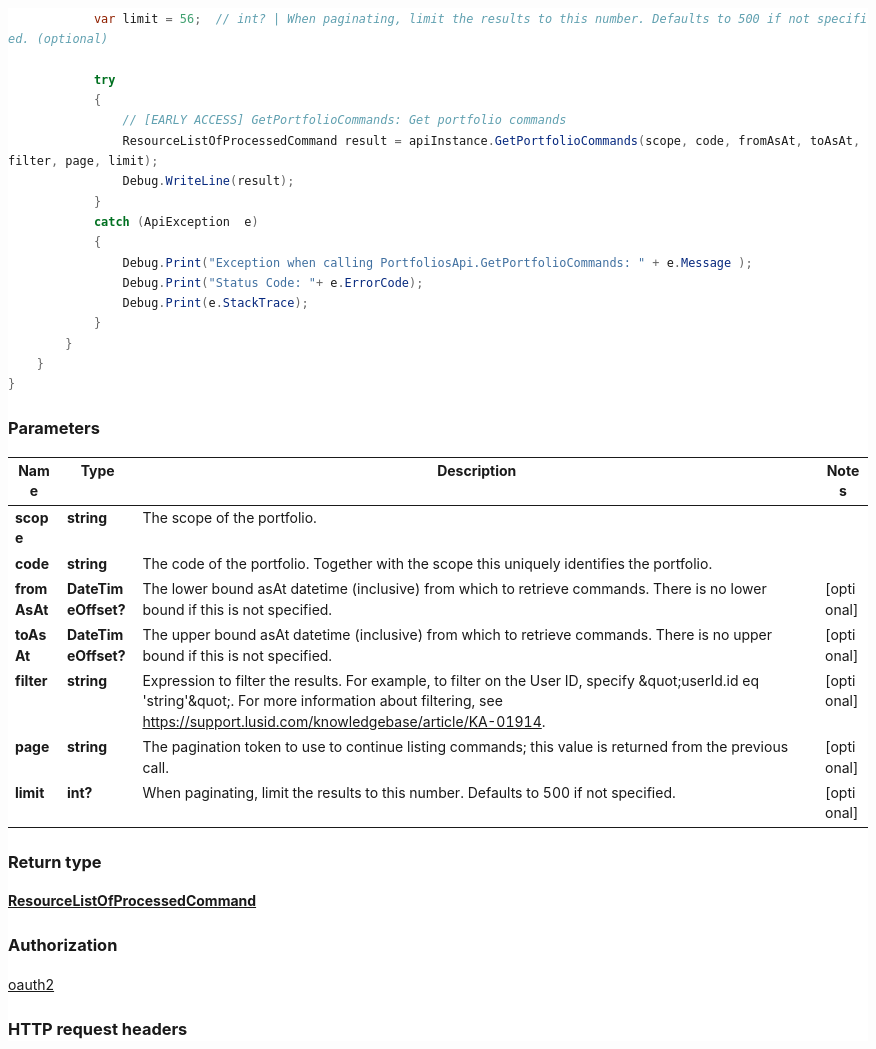 ```csharp
            var limit = 56;  // int? | When paginating, limit the results to this number. Defaults to 500 if not specified. (optional) 

            try
            {
                // [EARLY ACCESS] GetPortfolioCommands: Get portfolio commands
                ResourceListOfProcessedCommand result = apiInstance.GetPortfolioCommands(scope, code, fromAsAt, toAsAt, filter, page, limit);
                Debug.WriteLine(result);
            }
            catch (ApiException  e)
            {
                Debug.Print("Exception when calling PortfoliosApi.GetPortfolioCommands: " + e.Message );
                Debug.Print("Status Code: "+ e.ErrorCode);
                Debug.Print(e.StackTrace);
            }
        }
    }
}
```

### Parameters

Name | Type | Description  | Notes
------------- | ------------- | ------------- | -------------
 **scope** | **string**| The scope of the portfolio. | 
 **code** | **string**| The code of the portfolio. Together with the scope this uniquely identifies the portfolio. | 
 **fromAsAt** | **DateTimeOffset?**| The lower bound asAt datetime (inclusive) from which to retrieve commands. There is no lower bound if this is not specified. | [optional] 
 **toAsAt** | **DateTimeOffset?**| The upper bound asAt datetime (inclusive) from which to retrieve commands. There is no upper bound if this is not specified. | [optional] 
 **filter** | **string**| Expression to filter the results.              For example, to filter on the User ID, specify \&quot;userId.id eq &#39;string&#39;\&quot;.              For more information about filtering, see https://support.lusid.com/knowledgebase/article/KA-01914. | [optional] 
 **page** | **string**| The pagination token to use to continue listing commands; this value is returned from the previous call. | [optional] 
 **limit** | **int?**| When paginating, limit the results to this number. Defaults to 500 if not specified. | [optional] 

### Return type

[**ResourceListOfProcessedCommand**](ResourceListOfProcessedCommand.md)

### Authorization

[oauth2](../README.md#oauth2)

### HTTP request headers
